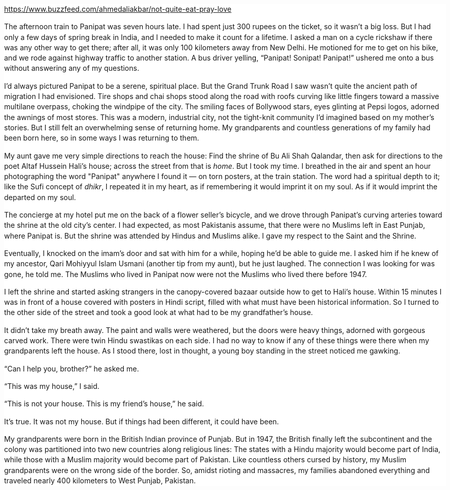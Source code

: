 https://www.buzzfeed.com/ahmedaliakbar/not-quite-eat-pray-love

The afternoon train to Panipat was seven hours late. I had spent just 300 rupees on the ticket, so it wasn’t a big loss. But I had only a few days of spring break in India, and I needed to make it count for a lifetime. I asked a man on a cycle rickshaw if there was any other way to get there; after all, it was only 100 kilometers away from New Delhi. He motioned for me to get on his bike, and we rode against highway traffic to another station. A bus driver yelling, “Panipat! Sonipat! Panipat!” ushered me onto a bus without answering any of my questions.



I’d always pictured Panipat to be a serene, spiritual place. But the Grand Trunk Road I saw wasn’t quite the ancient path of migration I had envisioned. Tire shops and chai shops stood along the road with roofs curving like little fingers toward a massive multilane overpass, choking the windpipe of the city. The smiling faces of Bollywood stars, eyes glinting at Pepsi logos, adorned the awnings of most stores. This was a modern, industrial city, not the tight-knit community I’d imagined based on my mother’s stories. But I still felt an overwhelming sense of returning home. My grandparents and countless generations of my family had been born here, so in some ways I was returning to them.

My aunt gave me very simple directions to reach the house: Find the shrine of Bu Ali Shah Qalandar, then ask for directions to the poet Altaf Hussein Hali’s house; across the street from that is _home_. But I took my time. I breathed in the air and spent an hour photographing the word "Panipat" anywhere I found it — on torn posters, at the train station. The word had a spiritual depth to it; like the Sufi concept of _dhikr_, I repeated it in my heart, as if remembering it would imprint it on my soul. As if it would imprint the departed on my soul.



The concierge at my hotel put me on the back of a flower seller’s bicycle, and we drove through Panipat’s curving arteries toward the shrine at the old city’s center. I had expected, as most Pakistanis assume, that there were no Muslims left in East Punjab, where Panipat is. But the shrine was attended by Hindus and Muslims alike. I gave my respect to the Saint and the Shrine.

Eventually, I knocked on the imam’s door and sat with him for a while, hoping he’d be able to guide me. I asked him if he knew of my ancestor, Qari Mohiyyul Islam Usmani (another tip from my aunt), but he just laughed. The connection I was looking for was gone, he told me. The Muslims who lived in Panipat now were not the Muslims who lived there before 1947.

I left the shrine and started asking strangers in the canopy-covered bazaar outside how to get to Hali’s house. Within 15 minutes I was in front of a house covered with posters in Hindi script, filled with what must have been historical information. So I turned to the other side of the street and took a good look at what had to be my grandfather’s house.

It didn’t take my breath away. The paint and walls were weathered, but the doors were heavy things, adorned with gorgeous carved work. There were twin Hindu swastikas on each side. I had no way to know if any of these things were there when my grandparents left the house. As I stood there, lost in thought, a young boy standing in the street noticed me gawking.

“Can I help you, brother?” he asked me.

“This was my house,” I said.

“This is not your house. This is my friend’s house,” he said.

It’s true. It was not my house. But if things had been different, it could have been.


My grandparents were born in the British Indian province of Punjab. But in 1947, the British finally left the subcontinent and the colony was partitioned into two new countries along religious lines: The states with a Hindu majority would become part of India, while those with a Muslim majority would become part of Pakistan. Like countless others cursed by history, my Muslim grandparents were on the wrong side of the border. So, amidst rioting and massacres, my families abandoned everything and traveled nearly 400 kilometers to West Punjab, Pakistan.  
